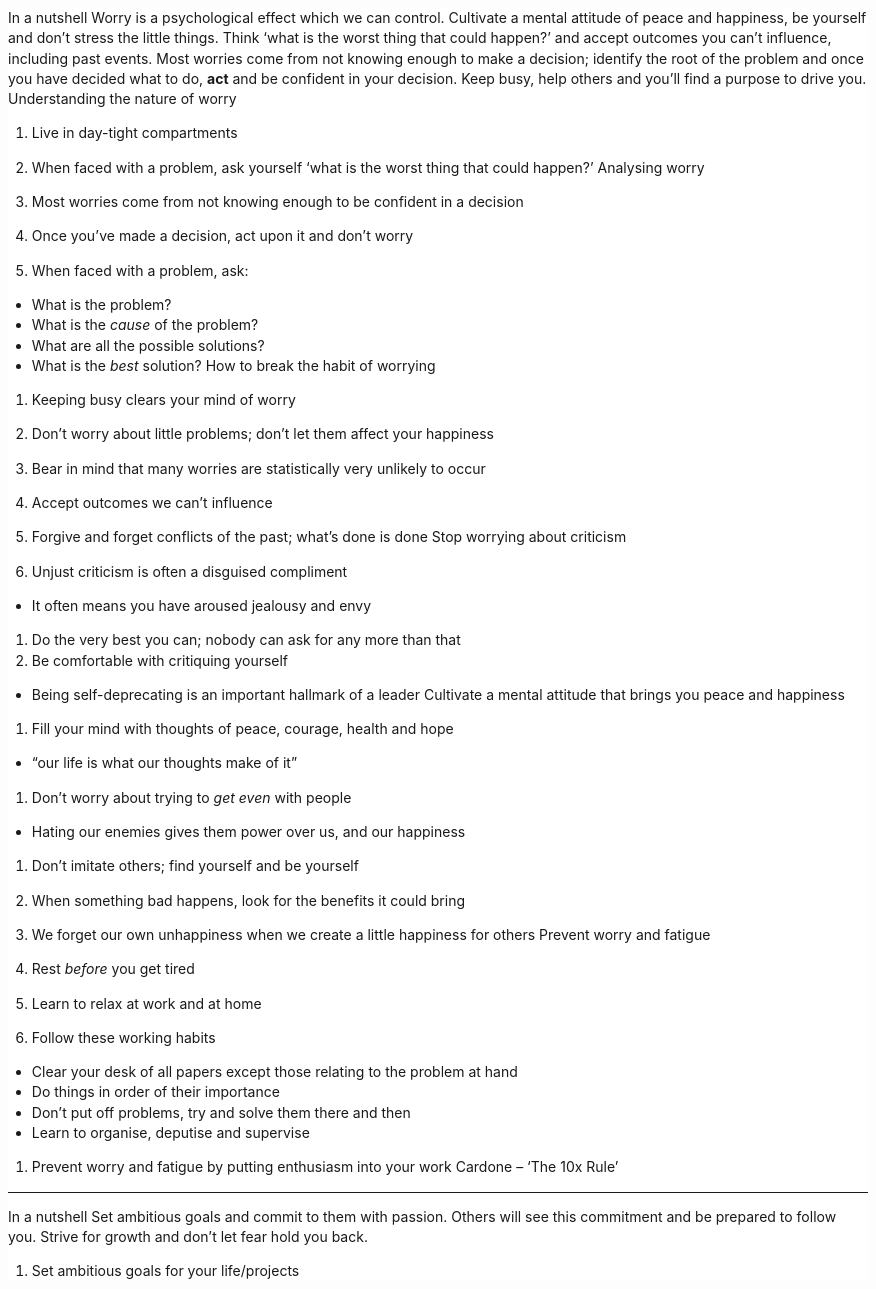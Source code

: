 In a nutshell
Worry is a psychological effect which we can control. Cultivate a mental
attitude of peace and happiness, be yourself and don’t stress the little
things. Think ‘what is the worst thing that could happen?’ and accept
outcomes you can’t influence, including past events. Most worries come
from not knowing enough to make a decision; identify the root of the
problem and once you have decided what to do, **act** and be confident
in your decision. Keep busy, help others and you’ll find a purpose to
drive you.
Understanding the nature of worry
1.  Live in day-tight compartments
2.  When faced with a problem, ask yourself ‘what is the worst thing
    that could happen?’
Analysing worry
1.  Most worries come from not knowing enough to be confident in a
    decision

1.  Once you’ve made a decision, act upon it and don’t worry
2.  When faced with a problem, ask:
-   What is the problem?
-   What is the *cause* of the problem?
-   What are all the possible solutions?
-   What is the *best* solution?
How to break the habit of worrying
1.  Keeping busy clears your mind of worry

1.  Don’t worry about little problems; don’t let them affect your
    happiness
2.  Bear in mind that many worries are statistically very unlikely to
    occur
3.  Accept outcomes we can’t influence
4.  Forgive and forget conflicts of the past; what’s done is done
Stop worrying about criticism
1.  Unjust criticism is often a disguised compliment
-   It often means you have aroused jealousy and envy
1.  Do the very best you can; nobody can ask for any more than that
2.  Be comfortable with critiquing yourself
-   Being self-deprecating is an important hallmark of a leader
Cultivate a mental attitude that brings you peace and happiness
1.  Fill your mind with thoughts of peace, courage, health and hope
-   “our life is what our thoughts make of it”
1.  Don’t worry about trying to *get even* with people
-   Hating our enemies gives them power over us, and our happiness
1.  Don’t imitate others; find yourself and be yourself
2.  When something bad happens, look for the benefits it could bring
3.  We forget our own unhappiness when we create a little happiness for
    others
Prevent worry and fatigue
1.  Rest *before* you get tired

1.  Learn to relax at work and at home
2.  Follow these working habits
-   Clear your desk of all papers except those relating to the problem
    at hand
-   Do things in order of their importance
-   Don’t put off problems, try and solve them there and then
-   Learn to organise, deputise and supervise
1.  Prevent worry and fatigue by putting enthusiasm into your work
Cardone – ‘The 10x Rule’
------------------------
In a nutshell
Set ambitious goals and commit to them with passion. Others will see
this commitment and be prepared to follow you. Strive for growth and
don’t let fear hold you back.
1.  Set ambitious goals for your life/projects